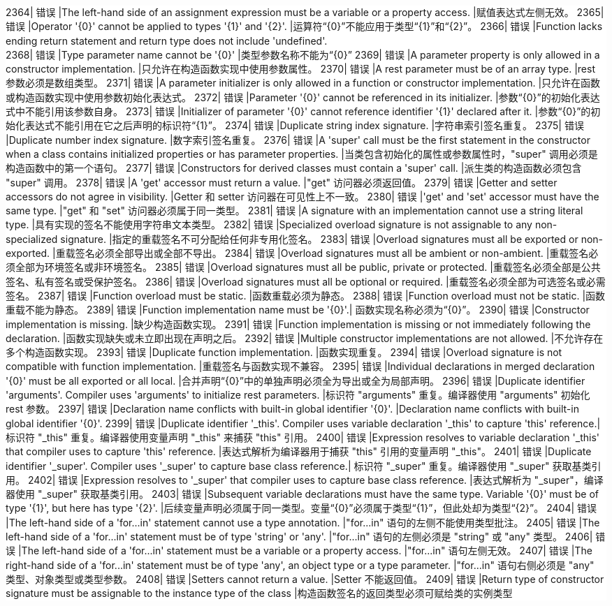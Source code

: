 2364|	错误	|The left-hand side of an assignment expression must be a variable or a property access.	|赋值表达式左侧无效。
2365|	错误	|Operator '{0}' cannot be applied to types '{1}' and '{2}'.	|运算符“{0}”不能应用于类型“{1}”和“{2}”。
2366|	错误	|Function lacks ending return statement and return type does not include 'undefined'.	
2368|	错误	|Type parameter name cannot be '{0}'	|类型参数名称不能为“{0}”
2369|	错误	|A parameter property is only allowed in a constructor implementation.	|只允许在构造函数实现中使用参数属性。
2370|	错误	|A rest parameter must be of an array type.	|rest 参数必须是数组类型。
2371|	错误	|A parameter initializer is only allowed in a function or constructor implementation.	|只允许在函数或构造函数实现中使用参数初始化表达式。
2372|	错误	|Parameter '{0}' cannot be referenced in its initializer.	|参数“{0}”的初始化表达式中不能引用该参数自身。
2373|	错误	|Initializer of parameter '{0}' cannot reference identifier '{1}' declared after it.	|参数“{0}”的初始化表达式不能引用在它之后声明的标识符“{1}”。
2374|	错误	|Duplicate string index signature.	|字符串索引签名重复。
2375|	错误	|Duplicate number index signature.	|数字索引签名重复。
2376|	错误	|A 'super' call must be the first statement in the constructor when a class contains initialized properties or has parameter properties.	|当类包含初始化的属性或参数属性时，"super" 调用必须是构造函数中的第一个语句。
2377|	错误	|Constructors for derived classes must contain a 'super' call.	|派生类的构造函数必须包含 "super" 调用。
2378|	错误	|A 'get' accessor must return a value.	|"get" 访问器必须返回值。
2379|	错误	|Getter and setter accessors do not agree in visibility.	|Getter 和 setter 访问器在可见性上不一致。
2380|	错误	|'get' and 'set' accessor must have the same type.	|"get" 和 "set" 访问器必须属于同一类型。
2381|	错误	|A signature with an implementation cannot use a string literal type.	|具有实现的签名不能使用字符串文本类型。
2382|	错误	|Specialized overload signature is not assignable to any non-specialized signature.	|指定的重载签名不可分配给任何非专用化签名。
2383|	错误	|Overload signatures must all be exported or non-exported.	|重载签名必须全部导出或全部不导出。
2384|	错误	|Overload signatures must all be ambient or non-ambient.	|重载签名必须全部为环境签名或非环境签名。
2385|	错误	|Overload signatures must all be public, private or protected.	|重载签名必须全部是公共签名、私有签名或受保护签名。
2386|	错误	|Overload signatures must all be optional or required.	|重载签名必须全部为可选签名或必需签名。
2387|	错误	|Function overload must be static.	|函数重载必须为静态。
2388|	错误	|Function overload must not be static.	|函数重载不能为静态。
2389|	错误	|Function implementation name must be '{0}'.|	函数实现名称必须为“{0}”。
2390|	错误	|Constructor implementation is missing.	|缺少构造函数实现。
2391|	错误	|Function implementation is missing or not immediately following the declaration.	|函数实现缺失或未立即出现在声明之后。
2392|	错误	|Multiple constructor implementations are not allowed.	|不允许存在多个构造函数实现。
2393|	错误	|Duplicate function implementation.	|函数实现重复。
2394|	错误	|Overload signature is not compatible with function implementation.	|重载签名与函数实现不兼容。
2395|	错误	|Individual declarations in merged declaration '{0}' must be all exported or all local.	|合并声明“{0}”中的单独声明必须全为导出或全为局部声明。
2396|	错误	|Duplicate identifier 'arguments'. Compiler uses 'arguments' to initialize rest parameters.	|标识符 "arguments" 重复。编译器使用 "arguments" 初始化 rest 参数。
2397|	错误	|Declaration name conflicts with built-in global identifier '{0}'.	|Declaration name conflicts with built-in global identifier '{0}'.
2399|	错误	|Duplicate identifier '_this'. Compiler uses variable declaration '_this' to capture 'this' reference.|	标识符 "_this" 重复。编译器使用变量声明 "_this" 来捕获 "this" 引用。
2400|	错误	|Expression resolves to variable declaration '_this' that compiler uses to capture 'this' reference.	|表达式解析为编译器用于捕获 "this" 引用的变量声明 "_this"。
2401|	错误	|Duplicate identifier '_super'. Compiler uses '_super' to capture base class reference.|	标识符 "_super" 重复。编译器使用 "_super" 获取基类引用。
2402|	错误	|Expression resolves to '_super' that compiler uses to capture base class reference.	|表达式解析为 "_super"，编译器使用 "_super" 获取基类引用。
2403|	错误	|Subsequent variable declarations must have the same type. Variable '{0}' must be of type '{1}', but here has type '{2}'.	|后续变量声明必须属于同一类型。变量“{0}”必须属于类型“{1}”，但此处却为类型“{2}”。
2404|	错误	|The left-hand side of a 'for...in' statement cannot use a type annotation.	|"for...in" 语句的左侧不能使用类型批注。
2405|	错误	|The left-hand side of a 'for...in' statement must be of type 'string' or 'any'.	|"for...in" 语句的左侧必须是 "string" 或 "any" 类型。
2406|	错误	|The left-hand side of a 'for...in' statement must be a variable or a property access.	|"for...in" 语句左侧无效。
2407|	错误	|The right-hand side of a 'for...in' statement must be of type 'any', an object type or a type parameter.	|"for...in" 语句右侧必须是 "any" 类型、对象类型或类型参数。
2408|	错误	|Setters cannot return a value.	|Setter 不能返回值。
2409|	错误	|Return type of constructor signature must be assignable to the instance type of the class	|构造函数签名的返回类型必须可赋给类的实例类型